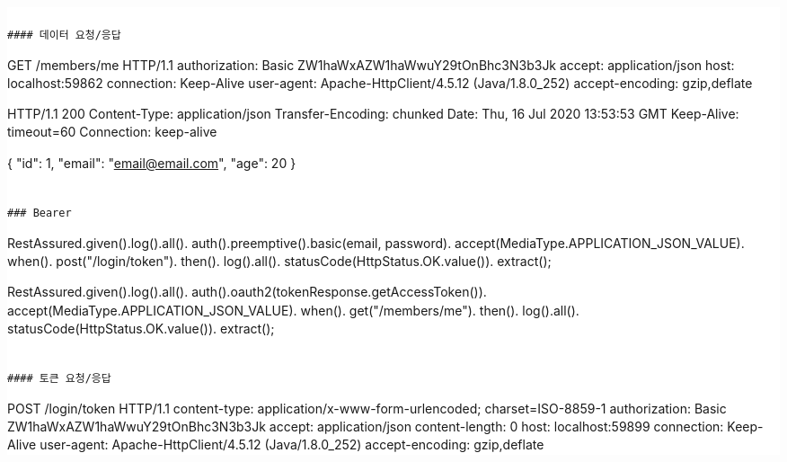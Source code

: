 ```

#### 데이터 요청/응답

```
GET /members/me HTTP/1.1
authorization: Basic ZW1haWxAZW1haWwuY29tOnBhc3N3b3Jk
accept: application/json
host: localhost:59862
connection: Keep-Alive
user-agent: Apache-HttpClient/4.5.12 (Java/1.8.0_252)
accept-encoding: gzip,deflate


HTTP/1.1 200 
Content-Type: application/json
Transfer-Encoding: chunked
Date: Thu, 16 Jul 2020 13:53:53 GMT
Keep-Alive: timeout=60
Connection: keep-alive

{
    "id": 1,
    "email": "email@email.com",
    "age": 20
}
```

### Bearer

```
RestAssured.given().log().all().
    auth().preemptive().basic(email, password).
    accept(MediaType.APPLICATION_JSON_VALUE).
    when().
    post("/login/token").
    then().
    log().all().
    statusCode(HttpStatus.OK.value()).
    extract();
                
                
RestAssured.given().log().all().
    auth().oauth2(tokenResponse.getAccessToken()).
    accept(MediaType.APPLICATION_JSON_VALUE).
    when().
    get("/members/me").
    then().
    log().all().
    statusCode(HttpStatus.OK.value()).
    extract();
```

#### 토큰 요청/응답

```
POST /login/token HTTP/1.1
content-type: application/x-www-form-urlencoded; charset=ISO-8859-1
authorization: Basic ZW1haWxAZW1haWwuY29tOnBhc3N3b3Jk
accept: application/json
content-length: 0
host: localhost:59899
connection: Keep-Alive
user-agent: Apache-HttpClient/4.5.12 (Java/1.8.0_252)
accept-encoding: gzip,deflate
